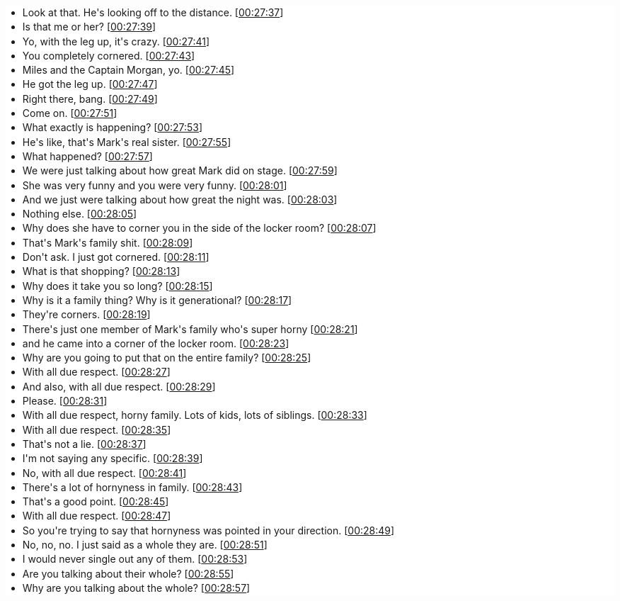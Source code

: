*  Look at that. He's looking off to the distance. [[00:27:37](https://www.youtube.com/watch?v=VoR9sFJna0g&t=1657.24s)]
*  Is that me or her? [[00:27:39](https://www.youtube.com/watch?v=VoR9sFJna0g&t=1659.24s)]
*  Yo, with the leg up, it's crazy. [[00:27:41](https://www.youtube.com/watch?v=VoR9sFJna0g&t=1661.24s)]
*  You completely cornered. [[00:27:43](https://www.youtube.com/watch?v=VoR9sFJna0g&t=1663.24s)]
*  Miles and the Captain Morgan, yo. [[00:27:45](https://www.youtube.com/watch?v=VoR9sFJna0g&t=1665.24s)]
*  He got the leg up. [[00:27:47](https://www.youtube.com/watch?v=VoR9sFJna0g&t=1667.24s)]
*  Right there, bang. [[00:27:49](https://www.youtube.com/watch?v=VoR9sFJna0g&t=1669.24s)]
*  Come on. [[00:27:51](https://www.youtube.com/watch?v=VoR9sFJna0g&t=1671.24s)]
*  What exactly is happening? [[00:27:53](https://www.youtube.com/watch?v=VoR9sFJna0g&t=1673.24s)]
*  He's like, that's Mark's real sister. [[00:27:55](https://www.youtube.com/watch?v=VoR9sFJna0g&t=1675.24s)]
*  What happened? [[00:27:57](https://www.youtube.com/watch?v=VoR9sFJna0g&t=1677.24s)]
*  We were just talking about how great Mark did on stage. [[00:27:59](https://www.youtube.com/watch?v=VoR9sFJna0g&t=1679.24s)]
*  She was very funny and you were very funny. [[00:28:01](https://www.youtube.com/watch?v=VoR9sFJna0g&t=1681.24s)]
*  And we just were talking about how great the night was. [[00:28:03](https://www.youtube.com/watch?v=VoR9sFJna0g&t=1683.24s)]
*  Nothing else. [[00:28:05](https://www.youtube.com/watch?v=VoR9sFJna0g&t=1685.24s)]
*  Why does she have to corner you in the side of the locker room? [[00:28:07](https://www.youtube.com/watch?v=VoR9sFJna0g&t=1687.24s)]
*  That's Mark's family shit. [[00:28:09](https://www.youtube.com/watch?v=VoR9sFJna0g&t=1689.24s)]
*  Don't ask. I just got cornered. [[00:28:11](https://www.youtube.com/watch?v=VoR9sFJna0g&t=1691.24s)]
*  What is that shopping? [[00:28:13](https://www.youtube.com/watch?v=VoR9sFJna0g&t=1693.24s)]
*  Why does it take you so long? [[00:28:15](https://www.youtube.com/watch?v=VoR9sFJna0g&t=1695.24s)]
*  Why is it a family thing? Why is it generational? [[00:28:17](https://www.youtube.com/watch?v=VoR9sFJna0g&t=1697.24s)]
*  They're corners. [[00:28:19](https://www.youtube.com/watch?v=VoR9sFJna0g&t=1699.24s)]
*  There's just one member of Mark's family who's super horny [[00:28:21](https://www.youtube.com/watch?v=VoR9sFJna0g&t=1701.24s)]
*  and he came into a corner of the locker room. [[00:28:23](https://www.youtube.com/watch?v=VoR9sFJna0g&t=1703.24s)]
*  Why are you going to put that on the entire family? [[00:28:25](https://www.youtube.com/watch?v=VoR9sFJna0g&t=1705.24s)]
*  With all due respect. [[00:28:27](https://www.youtube.com/watch?v=VoR9sFJna0g&t=1707.24s)]
*  And also, with all due respect. [[00:28:29](https://www.youtube.com/watch?v=VoR9sFJna0g&t=1709.24s)]
*  Please. [[00:28:31](https://www.youtube.com/watch?v=VoR9sFJna0g&t=1711.24s)]
*  With all due respect, horny family. Lots of kids, lots of siblings. [[00:28:33](https://www.youtube.com/watch?v=VoR9sFJna0g&t=1713.24s)]
*  With all due respect. [[00:28:35](https://www.youtube.com/watch?v=VoR9sFJna0g&t=1715.24s)]
*  That's not a lie. [[00:28:37](https://www.youtube.com/watch?v=VoR9sFJna0g&t=1717.24s)]
*  I'm not saying any specific. [[00:28:39](https://www.youtube.com/watch?v=VoR9sFJna0g&t=1719.24s)]
*  No, with all due respect. [[00:28:41](https://www.youtube.com/watch?v=VoR9sFJna0g&t=1721.24s)]
*  There's a lot of hornyness in family. [[00:28:43](https://www.youtube.com/watch?v=VoR9sFJna0g&t=1723.24s)]
*  That's a good point. [[00:28:45](https://www.youtube.com/watch?v=VoR9sFJna0g&t=1725.24s)]
*  With all due respect. [[00:28:47](https://www.youtube.com/watch?v=VoR9sFJna0g&t=1727.24s)]
*  So you're trying to say that hornyness was pointed in your direction. [[00:28:49](https://www.youtube.com/watch?v=VoR9sFJna0g&t=1729.24s)]
*  No, no, no. I just said as a whole they are. [[00:28:51](https://www.youtube.com/watch?v=VoR9sFJna0g&t=1731.24s)]
*  I would never single out any of them. [[00:28:53](https://www.youtube.com/watch?v=VoR9sFJna0g&t=1733.24s)]
*  Are you talking about their whole? [[00:28:55](https://www.youtube.com/watch?v=VoR9sFJna0g&t=1735.24s)]
*  Why are you talking about the whole? [[00:28:57](https://www.youtube.com/watch?v=VoR9sFJna0g&t=1737.24s)]